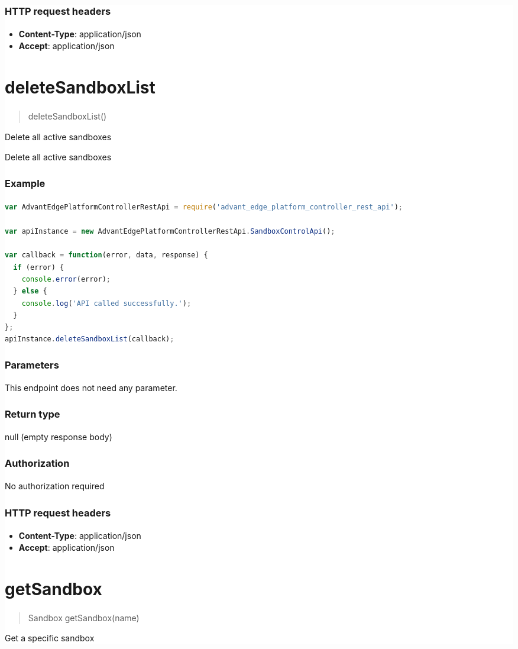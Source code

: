 ### HTTP request headers

 - **Content-Type**: application/json
 - **Accept**: application/json

<a name="deleteSandboxList"></a>
# **deleteSandboxList**
> deleteSandboxList()

Delete all active sandboxes

Delete all active sandboxes

### Example
```javascript
var AdvantEdgePlatformControllerRestApi = require('advant_edge_platform_controller_rest_api');

var apiInstance = new AdvantEdgePlatformControllerRestApi.SandboxControlApi();

var callback = function(error, data, response) {
  if (error) {
    console.error(error);
  } else {
    console.log('API called successfully.');
  }
};
apiInstance.deleteSandboxList(callback);
```

### Parameters
This endpoint does not need any parameter.

### Return type

null (empty response body)

### Authorization

No authorization required

### HTTP request headers

 - **Content-Type**: application/json
 - **Accept**: application/json

<a name="getSandbox"></a>
# **getSandbox**
> Sandbox getSandbox(name)

Get a specific sandbox
